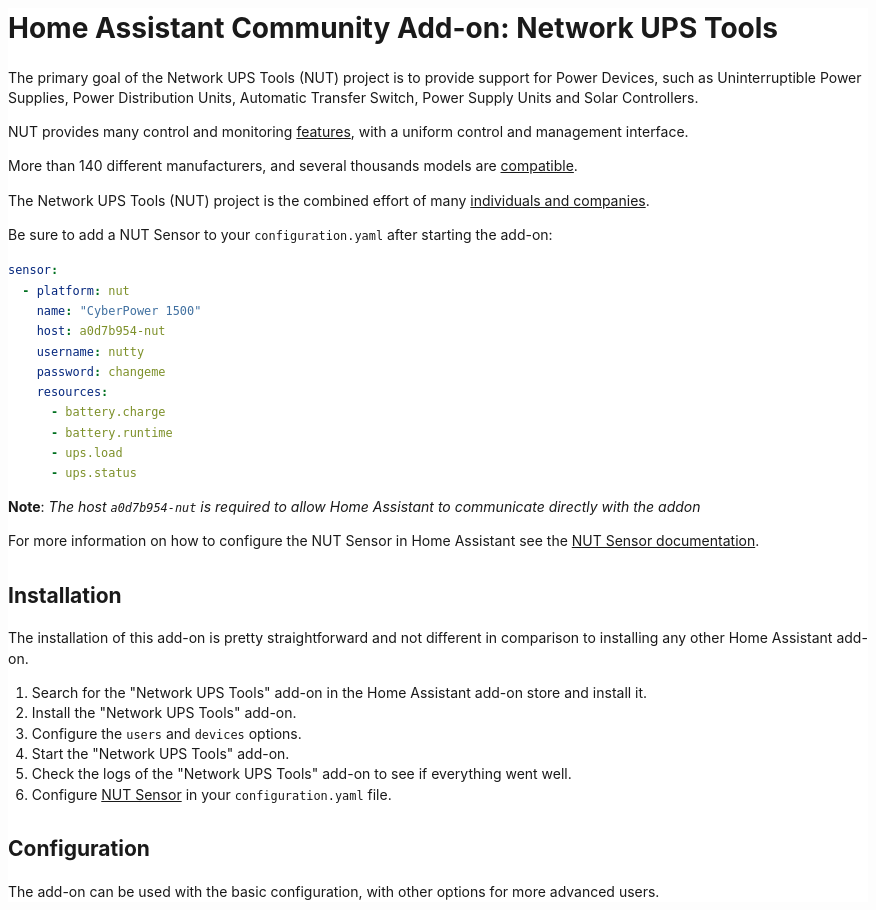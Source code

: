 # Home Assistant Community Add-on: Network UPS Tools

The primary goal of the Network UPS Tools (NUT) project is to provide support
for Power Devices, such as Uninterruptible Power Supplies, Power Distribution
Units, Automatic Transfer Switch, Power Supply Units and Solar Controllers.

NUT provides many control and monitoring [features][nut-features], with a
uniform control and management interface.

More than 140 different manufacturers, and several thousands models
are [compatible][nut-compatible].

The Network UPS Tools (NUT) project is the combined effort of
many [individuals and companies][nut-acknowledgements].

Be sure to add a NUT Sensor to your `configuration.yaml` after starting the
add-on:

```yaml
sensor:
  - platform: nut
    name: "CyberPower 1500"
    host: a0d7b954-nut
    username: nutty
    password: changeme
    resources:
      - battery.charge
      - battery.runtime
      - ups.load
      - ups.status
```

**Note**: _The host `a0d7b954-nut` is required to allow Home Assistant to
communicate directly with the addon_

For more information on how to configure the NUT Sensor in Home Assistant
see the [NUT Sensor documentation][nut-sensor-docs].

## Installation

The installation of this add-on is pretty straightforward and not different in
comparison to installing any other Home Assistant add-on.

1. Search for the "Network UPS Tools" add-on in the Home Assistant add-on store
   and install it.
1. Install the "Network UPS Tools" add-on.
1. Configure the `users` and `devices` options.
1. Start the "Network UPS Tools" add-on.
1. Check the logs of the "Network UPS Tools" add-on to see if everything went well.
1. Configure [NUT Sensor][nut-sensor-docs] in your `configuration.yaml` file.

## Configuration

The add-on can be used with the basic configuration, with other options for more
advanced users.


[contributors]: https://github.com/hassio-addons/addon-nut/graphs/contributors
[critical-notif]: https://companion.home-assistant.io/docs/notifications/critical-notifications
[dale3h]: https://github.com/dale3h
[discord-ha]: https://discord.gg/c5DvZ4e
[discord]: https://discord.me/hassioaddons
[fake-usb]: https://github.com/hassio-addons/addon-nut/issues/24
[forum]: https://community.home-assistant.io/t/community-hass-io-add-on-network-ups-tools/68516
[issue]: https://github.com/hassio-addons/addon-nut/issues
[nut-acknowledgements]: https://networkupstools.org/acknowledgements.html
[nut-compatible]: https://networkupstools.org/stable-hcl.html
[nut-conf]: https://networkupstools.org/docs/man/nut.conf.html
[nut-features]: https://networkupstools.org/features.html
[nut-notif-doc-1]: https://networkupstools.org/docs/user-manual.chunked/ar01s07.html
[nut-notif-doc-2]: https://networkupstools.org/docs/man/upsmon.conf.html
[nut-sensor-docs]: https://www.home-assistant.io/components/sensor.nut/
[nutupsdrv]: https://networkupstools.org/docs/man/nutupsdrv.html
[reddit]: https://reddit.com/r/homeassistant
[releases]: https://github.com/hassio-addons/addon-nut/releases
[semver]: https://semver.org/spec/v2.0.0
[sleep]: https://linux.die.net/man/1/sleep
[ups-conf]: https://networkupstools.org/docs/man/ups.conf.html
[ups-fields]: https://networkupstools.org/docs/man/ups.conf.html#_ups_fields
[upsd-conf]: https://networkupstools.org/docs/man/upsd.conf.html
[upsd-users]: https://networkupstools.org/docs/man/upsd.users.html
[upsd]: https://networkupstools.org/docs/man/upsd.html
[upsmon]: https://networkupstools.org/docs/man/upsmon.html
[usbhid-ups]: https://networkupstools.org/docs/man/usbhid-ups.html